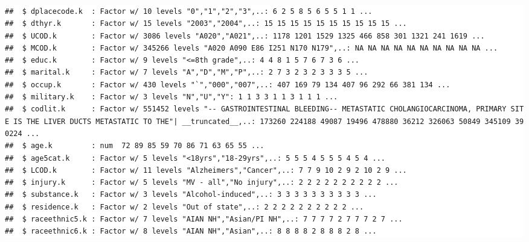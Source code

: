     ##  $ dplacecode.k  : Factor w/ 10 levels "0","1","2","3",..: 6 2 5 8 5 6 5 5 1 1 ...
    ##  $ dthyr.k       : Factor w/ 15 levels "2003","2004",..: 15 15 15 15 15 15 15 15 15 15 ...
    ##  $ UCOD.k        : Factor w/ 3086 levels "A020","A021",..: 1178 1201 1529 1325 466 858 301 1321 241 1619 ...
    ##  $ MCOD.k        : Factor w/ 345266 levels "A020 A090 E86 I251 N170 N179",..: NA NA NA NA NA NA NA NA NA NA ...
    ##  $ educ.k        : Factor w/ 9 levels "<=8th grade",..: 4 4 8 1 5 7 6 7 3 6 ...
    ##  $ marital.k     : Factor w/ 7 levels "A","D","M","P",..: 2 7 3 2 3 2 3 3 3 5 ...
    ##  $ occup.k       : Factor w/ 430 levels "`","000","007",..: 407 169 79 134 407 96 292 66 381 134 ...
    ##  $ military.k    : Factor w/ 3 levels "N","U","Y": 1 1 3 3 1 1 3 1 1 1 ...
    ##  $ codlit.k      : Factor w/ 551452 levels "-- GASTROINTESTINAL BLEEDING-- METASTATIC CHOLANGIOCARCINOMA, PRIMARY SITE IS THE LIVER DUCTS METASTATIC TO THE"| __truncated__,..: 173260 224188 49087 19496 478880 36212 326063 50849 345109 390224 ...
    ##  $ age.k         : num  72 89 85 59 70 86 71 63 65 55 ...
    ##  $ age5cat.k     : Factor w/ 5 levels "<18yrs","18-29yrs",..: 5 5 5 4 5 5 5 4 5 4 ...
    ##  $ LCOD.k        : Factor w/ 11 levels "Alzheimers","Cancer",..: 7 7 9 10 2 9 2 10 2 9 ...
    ##  $ injury.k      : Factor w/ 5 levels "MV - all","No injury",..: 2 2 2 2 2 2 2 2 2 2 ...
    ##  $ substance.k   : Factor w/ 3 levels "Alcohol-induced",..: 3 3 3 3 3 3 3 3 3 3 ...
    ##  $ residence.k   : Factor w/ 2 levels "Out of state",..: 2 2 2 2 2 2 2 2 2 2 ...
    ##  $ raceethnic5.k : Factor w/ 7 levels "AIAN NH","Asian/PI NH",..: 7 7 7 7 2 7 7 7 2 7 ...
    ##  $ raceethnic6.k : Factor w/ 8 levels "AIAN NH","Asian",..: 8 8 8 8 2 8 8 8 2 8 ...
